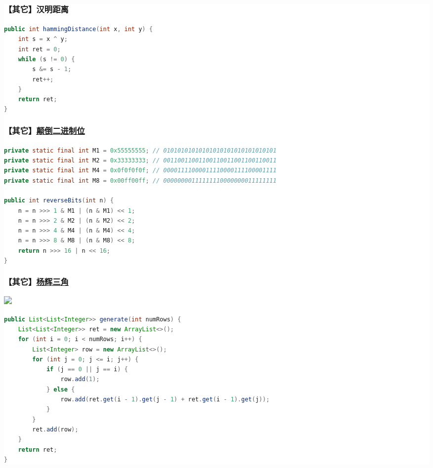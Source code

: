 ### 【其它】汉明距离

```java
public int hammingDistance(int x, int y) {
    int s = x ^ y;
    int ret = 0;
    while (s != 0) {
        s &= s - 1;
        ret++;
    }
    return ret;
}
```

### 【其它】[颠倒二进制位](https://leetcode-cn.com/problems/reverse-bits/)

```java
private static final int M1 = 0x55555555; // 01010101010101010101010101010101
private static final int M2 = 0x33333333; // 00110011001100110011001100110011
private static final int M4 = 0x0f0f0f0f; // 00001111000011110000111100001111
private static final int M8 = 0x00ff00ff; // 00000000111111110000000011111111

public int reverseBits(int n) {
    n = n >>> 1 & M1 | (n & M1) << 1;
    n = n >>> 2 & M2 | (n & M2) << 2;
    n = n >>> 4 & M4 | (n & M4) << 4;
    n = n >>> 8 & M8 | (n & M8) << 8;
    return n >>> 16 | n << 16;
}
```

### 【其它】[杨辉三角](https://leetcode-cn.com/problems/pascals-triangle)

![](https://pic.leetcode-cn.com/1626927345-DZmfxB-PascalTriangleAnimated2.gif)

```java
public List<List<Integer>> generate(int numRows) {
    List<List<Integer>> ret = new ArrayList<>();
    for (int i = 0; i < numRows; i++) {
        List<Integer> row = new ArrayList<>();
        for (int j = 0; j <= i; j++) {
            if (j == 0 || j == i) {
                row.add(1);
            } else {
                row.add(ret.get(i - 1).get(j - 1) + ret.get(i - 1).get(j));
            }
        }
        ret.add(row);
    }
    return ret;
}
```
